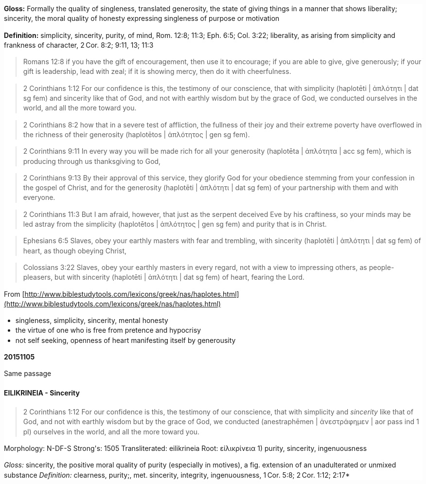 **Gloss:** Formally the quality of singleness, translated generosity, the state of giving things in a manner that shows liberality; sincerity, the moral quality of honesty expressing singleness of purpose or motivation

**Definition:** simplicity, sincerity, purity, of mind, Rom. 12:8; 11:3; Eph. 6:5; Col. 3:22; liberality, as arising from simplicity and frankness of character, 2 Cor. 8:2; 9:11, 13; 11:3

> Romans 12:8 if you have the gift of encouragement, then use it to encourage; if you are able to give, give generously; if your gift is leadership, lead with zeal; if it is showing mercy, then do it with cheerfulness.  

> 2 Corinthians 1:12 For our confidence is this, the testimony of our conscience, that with simplicity (haplotēti | ἁπλότητι | dat sg fem) and sincerity like that of God, and not with earthly wisdom but by the grace of God, we conducted ourselves in the world, and all the more toward you.  

> 2 Corinthians 8:2 how that in a severe test of affliction, the fullness of their joy and their extreme poverty have overflowed in the richness of their generosity (haplotētos | ἁπλότητος | gen sg fem).  

> 2 Corinthians 9:11 In every way you will be made rich for all your generosity (haplotēta | ἁπλότητα | acc sg fem), which is producing through us thanksgiving to God,  

> 2 Corinthians 9:13 By their approval of this service, they glorify God for your obedience stemming from your confession in the gospel of Christ, and for the generosity (haplotēti | ἁπλότητι | dat sg fem) of your partnership with them and with everyone.  

> 2 Corinthians 11:3 But I am afraid, however, that just as the serpent deceived Eve by his craftiness, so your minds may be led astray from the simplicity (haplotētos | ἁπλότητος | gen sg fem) and purity that is in Christ.  

> Ephesians 6:5 Slaves, obey your earthly masters with fear and trembling, with sincerity (haplotēti | ἁπλότητι | dat sg fem) of heart, as though obeying Christ,  

> Colossians 3:22 Slaves, obey your earthly masters in every regard, not with a view to impressing others, as people-pleasers, but with sincerity (haplotēti | ἁπλότητι | dat sg fem) of heart, fearing the Lord.  

From [http://www.biblestudytools.com/lexicons/greek/nas/haplotes.html](http://www.biblestudytools.com/lexicons/greek/nas/haplotes.html)
- singleness, simplicity, sincerity, mental honesty
- the virtue of one who is free from pretence and hypocrisy
- not self seeking, openness of heart manifesting itself by generousity

**20151105**

Same passage

#### EILIKRINEIA - Sincerity
> 2 Corinthians 1:12 For our confidence is this, the testimony of our conscience, that with simplicity and _sincerity_ like that of God, and not with earthly wisdom but by the grace of God, we conducted (anestraphēmen | ἀνεστράφημεν | aor pass ind 1 pl) ourselves in the world, and all the more toward you.

Morphology: N-DF-S Strong's: 1505 Transliterated: eilikrineia Root: εἰλικρίνεια 1) purity, sincerity, ingenuousness

_Gloss:_ sincerity, the positive moral quality of purity (especially in motives), a fig. extension of an unadulterated or unmixed substance _Definition:_ clearness, purity;, met. sincerity, integrity, ingenuousness, 1 Cor. 5:8; 2 Cor. 1:12; 2:17*
